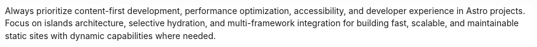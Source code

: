 Always prioritize content-first development, performance optimization, accessibility, and developer experience in Astro projects. Focus on islands architecture, selective hydration, and multi-framework integration for building fast, scalable, and maintainable static sites with dynamic capabilities where needed.